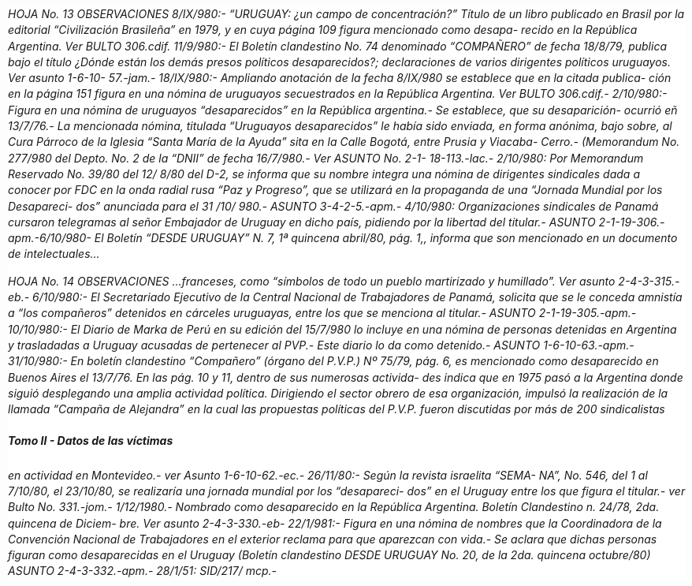 _HOJA No. 13
OBSERVACIONES
8/IX/980:- “URUGUAY: ¿un campo de concentración?” Título de un libro publicado en Brasil por
la editorial “Civilización Brasileña” en 1979, y en cuya página 109 figura mencionado como desapa-
recido en la República Argentina. Ver BULTO 306.cdif. 11/9/980:- El Boletín clandestino No. 74
denominado “COMPAÑERO” de fecha 18/8/79, publica bajo el título ¿Dónde están los demás presos
políticos desaparecidos?; declaraciones de varios dirigentes políticos uruguayos. Ver asunto 1-6-10-
57.-jam.- 18/IX/980:- Ampliando anotación de la fecha 8/IX/980 se establece que en la citada publica-
ción en la página 151 figura en una nómina de uruguayos secuestrados en la República Argentina. Ver
BULTO 306.cdif.- 2/10/980:- Figura en una nómina de uruguayos “desaparecidos” en la República
argentina.- Se establece, que su desaparición- ocurrió eñ 13/7/76.- La mencionada nómina, titulada
“Uruguayos desaparecidos” le había sido enviada, en forma anónima, bajo sobre, al Cura Párroco de
la Iglesia “Santa María de la Ayuda” sita en la Calle Bogotá, entre Prusia y Viacaba- Cerro.-
(Memorandum No. 277/980 del Depto. No. 2 de la “DNII” de fecha 16/7/980.- Ver ASUNTO No. 2-1-
18-113.-lac.- 2/10/980: Por Memorandum Reservado No. 39/80 del 12/ 8/80 del D-2, se informa que
su nombre integra una nómina de dirigentes sindicales dada a conocer por FDC en la onda radial rusa
“Paz y Progreso”, que se utilizará en la propaganda de una “Jornada Mundial por los Desapareci-
dos” anunciada para el 31 /10/ 980.- ASUNTO 3-4-2-5.-apm.- 4/10/980: Organizaciones sindicales de
Panamá cursaron telegramas al señor Embajador de Uruguay en dicho país, pidiendo por la libertad
del titular.- ASUNTO 2-1-19-306.-apm.-6/10/980- El Boletín “DESDE URUGUAY” N. 7, 1ª quincena
abril/80, pág. 1,, informa que son mencionado en un documento de intelectuales..._

_HOJA No. 14
OBSERVACIONES
...franceses, como “símbolos de todo un pueblo martirizado y humillado”. Ver asunto 2-4-3-315.-
eb.- 6/10/980:- El Secretariado Ejecutivo de la Central Nacional de Trabajadores de Panamá, solicita
que se le conceda amnistía a “los compañeros” detenidos en cárceles uruguayas, entre los que se
menciona al titular.- ASUNTO 2-1-19-305.-apm.- 10/10/980:- El Diario de Marka de Perú en su
edición del 15/7/980 lo incluye en una nómina de personas detenidas en Argentina y trasladadas a
Uruguay acusadas de pertenecer al PVP.- Este diario lo da como detenido.- ASUNTO 1-6-10-63.-apm.-
31/10/980:- En boletín clandestino “Compañero” (órgano del P.V.P.) Nº 75/79, pág. 6, es mencionado
como desaparecido en Buenos Aires el 13/7/76. En las pág. 10 y 11, dentro de sus numerosas activida-
des indica que en 1975 pasó a la Argentina donde siguió desplegando una amplia actividad política.
Dirigiendo el sector obrero de esa organización, impulsó la realización de la llamada “Campaña de
Alejandra” en la cual las propuestas políticas del P.V.P. fueron discutidas por más de 200 sindicalistas_


##### Tomo II - Datos de las víctimas

_en actividad en Montevideo.- ver Asunto 1-6-10-62.-ec.- 26/11/80:- Según la revista israelita “SEMA-
NA”, No. 546, del 1 al 7/10/80, el 23/10/80, se realizaría una jornada mundial por los “desapareci-
dos” en el Uruguay entre los que figura el titular.- ver Bulto No. 331.-jom.- 1/12/1980.- Nombrado
como desaparecido en la República Argentina. Boletín Clandestino n. 24/78, 2da. quincena de Diciem-
bre. Ver asunto 2-4-3-330.-eb- 22/1/981:- Figura en una nómina de nombres que la Coordinadora de
la Convención Nacional de Trabajadores en el exterior reclama para que aparezcan con vida.- Se
aclara que dichas personas figuran como desaparecidas en el Uruguay (Boletín clandestino DESDE
URUGUAY No. 20, de la 2da. quincena octubre/80) ASUNTO 2-4-3-332.-apm.- 28/1/51: SID/217/
mcp.-_
